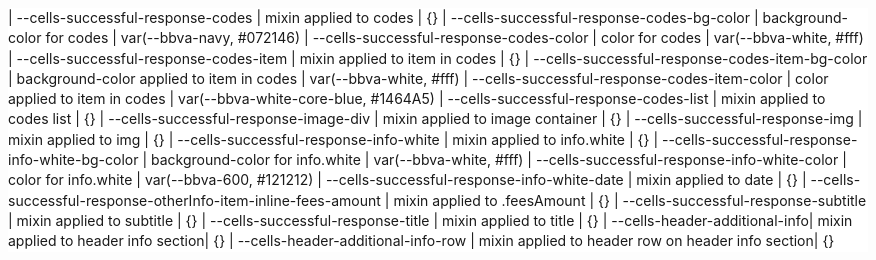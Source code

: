 | --cells-successful-response-codes | mixin applied to codes | {}
| --cells-successful-response-codes-bg-color | background-color for codes | var(--bbva-navy, #072146)
| --cells-successful-response-codes-color | color for codes | var(--bbva-white, #fff)
| --cells-successful-response-codes-item | mixin applied to item in codes | {}
| --cells-successful-response-codes-item-bg-color | background-color applied to item in codes | var(--bbva-white, #fff)
| --cells-successful-response-codes-item-color | color applied to item in codes | var(--bbva-white-core-blue, #1464A5)
| --cells-successful-response-codes-list | mixin applied to codes list | {}
| --cells-successful-response-image-div | mixin applied to image container | {}
| --cells-successful-response-img | mixin applied to img | {}
| --cells-successful-response-info-white | mixin applied to info.white | {}
| --cells-successful-response-info-white-bg-color | background-color for info.white | var(--bbva-white, #fff)
| --cells-successful-response-info-white-color | color for info.white | var(--bbva-600, #121212)
| --cells-successful-response-info-white-date | mixin applied to date | {}
| --cells-successful-response-otherInfo-item-inline-fees-amount | mixin applied to .feesAmount | {}
| --cells-successful-response-subtitle | mixin applied to subtitle | {}
| --cells-successful-response-title | mixin applied to title | {}
| --cells-header-additional-info| mixin applied to header info section| {}
| --cells-header-additional-info-row | mixin applied to header row on header info section| {}